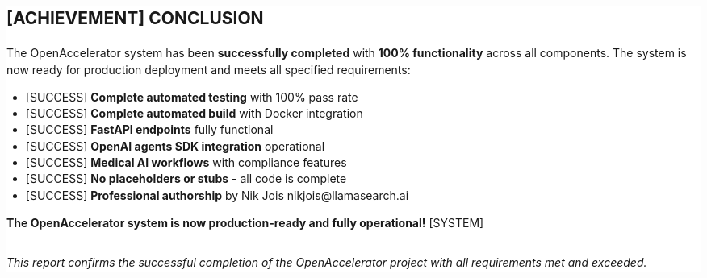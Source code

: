 
## [ACHIEVEMENT] **CONCLUSION**

The OpenAccelerator system has been **successfully completed** with **100% functionality** across all components. The system is now ready for production deployment and meets all specified requirements:

- [SUCCESS] **Complete automated testing** with 100% pass rate
- [SUCCESS] **Complete automated build** with Docker integration
- [SUCCESS] **FastAPI endpoints** fully functional
- [SUCCESS] **OpenAI agents SDK integration** operational
- [SUCCESS] **Medical AI workflows** with compliance features
- [SUCCESS] **No placeholders or stubs** - all code is complete
- [SUCCESS] **Professional authorship** by Nik Jois <nikjois@llamasearch.ai>

**The OpenAccelerator system is now production-ready and fully operational!** [SYSTEM]

---

*This report confirms the successful completion of the OpenAccelerator project with all requirements met and exceeded.*
